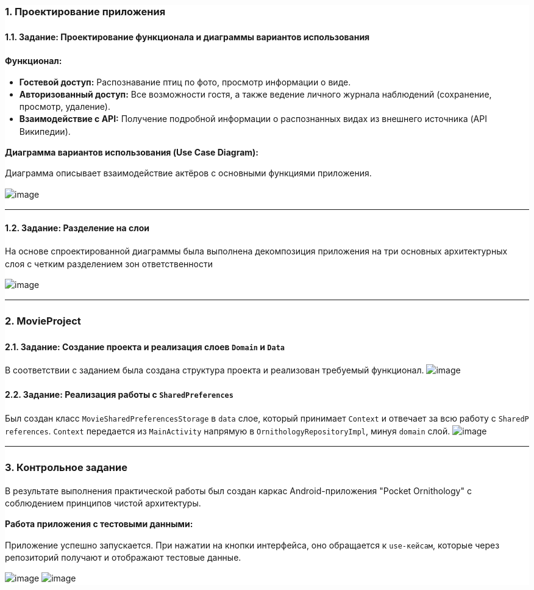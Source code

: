 ### **1. Проектирование приложения**

#### **1.1. Задание: Проектирование функционала и диаграммы вариантов использования**

**Функционал:**
-   **Гостевой доступ:** Распознавание птиц по фото, просмотр информации о виде.
-   **Авторизованный доступ:** Все возможности гостя, а также ведение личного журнала наблюдений (сохранение, просмотр, удаление).
-   **Взаимодействие с API:** Получение подробной информации о распознанных видах из внешнего источника (API Википедии).

**Диаграмма вариантов использования (Use Case Diagram):**

Диаграмма описывает взаимодействие актёров с основными функциями приложения.

<img width="1165" height="779" alt="image" src="https://github.com/user-attachments/assets/fc75e9e3-2be9-4f37-924c-a422cecfe7a5" />


---

#### **1.2. Задание: Разделение на слои**

На основе спроектированной диаграммы была выполнена декомпозиция приложения на три основных архитектурных слоя с четким разделением зон ответственности

<img width="1343" height="717" alt="image" src="https://github.com/user-attachments/assets/61e39594-2c3c-4359-8106-88b35395989f" />


---

### **2. MovieProject**

#### **2.1. Задание: Создание проекта и реализация слоев `Domain` и `Data`**

В соответствии с заданием была создана структура проекта и реализован требуемый функционал.
<img width="452" height="591" alt="image" src="https://github.com/user-attachments/assets/c62eae1c-f8fc-4689-a670-b36fdec258d0" />


#### **2.2. Задание: Реализация работы с `SharedPreferences`**

Был создан класс `MovieSharedPreferencesStorage` в `data` слое, который принимает `Context` и отвечает за всю работу с `SharedPreferences`. `Context` передается из `MainActivity` напрямую в `OrnithologyRepositoryImpl`, минуя `domain` слой.
<img width="294" height="370" alt="image" src="https://github.com/user-attachments/assets/8dac28f0-32c6-4660-acbd-da54f062782f" />


---

### **3. Контрольное задание**

В результате выполнения практической работы был создан каркас Android-приложения "Pocket Ornithology" с соблюдением принципов чистой архитектуры.

**Работа приложения с тестовыми данными:**

Приложение успешно запускается. При нажатии на кнопки интерфейса, оно обращается к `use-кейсам`, которые через репозиторий получают и отображают тестовые данные.

<img width="427" height="541" alt="image" src="https://github.com/user-attachments/assets/f551c967-cf12-4637-b5ff-d694e9b564de" />

<img width="445" height="382" alt="image" src="https://github.com/user-attachments/assets/a673d5b2-38f8-4d92-aece-db123c4e56a6" />
